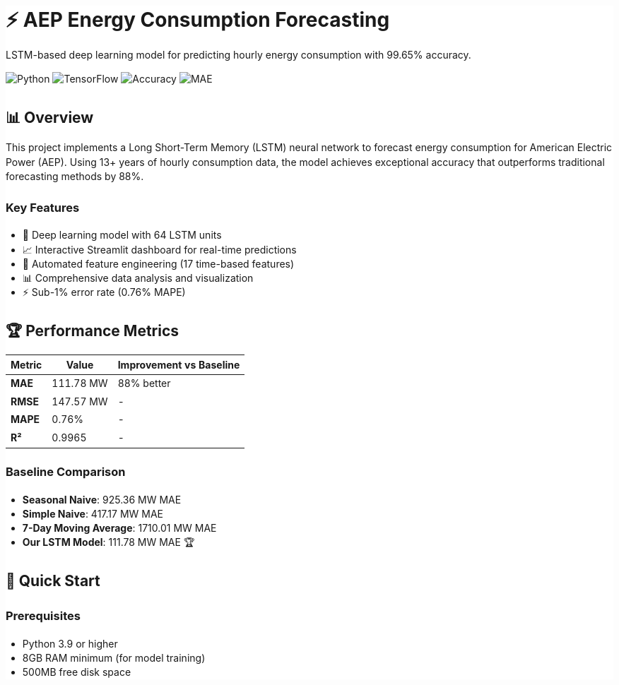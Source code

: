# ⚡ AEP Energy Consumption Forecasting

LSTM-based deep learning model for predicting hourly energy consumption with 99.65% accuracy.

![Python](https://img.shields.io/badge/Python-3.9+-blue.svg)
![TensorFlow](https://img.shields.io/badge/TensorFlow-2.13-orange.svg)
![Accuracy](https://img.shields.io/badge/Accuracy-99.65%25-green.svg)
![MAE](https://img.shields.io/badge/MAE-111.78_MW-yellowgreen.svg)

## 📊 Overview

This project implements a Long Short-Term Memory (LSTM) neural network to forecast energy consumption for American Electric Power (AEP). Using 13+ years of hourly consumption data, the model achieves exceptional accuracy that outperforms traditional forecasting methods by 88%.

### Key Features
- 🧠 Deep learning model with 64 LSTM units
- 📈 Interactive Streamlit dashboard for real-time predictions
- 🔄 Automated feature engineering (17 time-based features)
- 📊 Comprehensive data analysis and visualization
- ⚡ Sub-1% error rate (0.76% MAPE)

## 🏆 Performance Metrics

| Metric | Value | Improvement vs Baseline |
|--------|-------|------------------------|
| **MAE** | 111.78 MW | 88% better |
| **RMSE** | 147.57 MW | - |
| **MAPE** | 0.76% | - |
| **R²** | 0.9965 | - |

### Baseline Comparison
- **Seasonal Naive**: 925.36 MW MAE
- **Simple Naive**: 417.17 MW MAE  
- **7-Day Moving Average**: 1710.01 MW MAE
- **Our LSTM Model**: 111.78 MW MAE 🏆

## 🚀 Quick Start

### Prerequisites
- Python 3.9 or higher
- 8GB RAM minimum (for model training)
- 500MB free disk space
